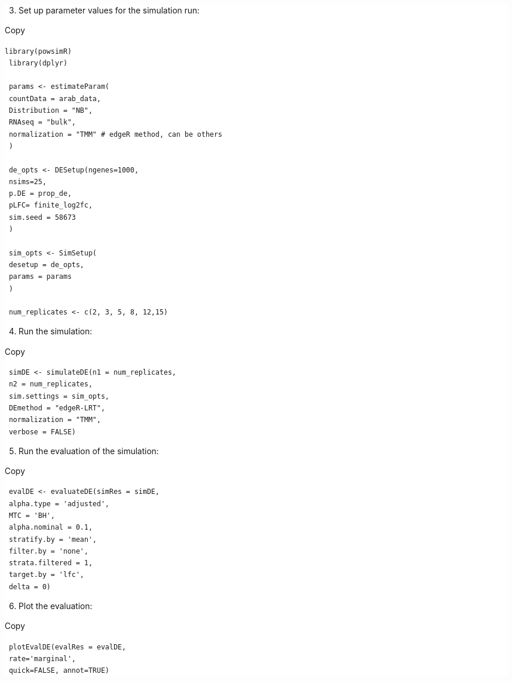 3.  Set up parameter values for the simulation run:

Copy

    library(powsimR)
     library(dplyr)
     
     params <- estimateParam(
     countData = arab_data,
     Distribution = "NB",
     RNAseq = "bulk",
     normalization = "TMM" # edgeR method, can be others
     )
     
     de_opts <- DESetup(ngenes=1000,
     nsims=25,
     p.DE = prop_de,
     pLFC= finite_log2fc,
     sim.seed = 58673
     )
     
     sim_opts <- SimSetup(
     desetup = de_opts,
     params = params
     )
     
     num_replicates <- c(2, 3, 5, 8, 12,15)

4.  Run the simulation:

Copy

     simDE <- simulateDE(n1 = num_replicates,
     n2 = num_replicates,
     sim.settings = sim_opts,
     DEmethod = "edgeR-LRT",
     normalization = "TMM",
     verbose = FALSE)

5.  Run the evaluation of the simulation:

Copy

     evalDE <- evaluateDE(simRes = simDE,
     alpha.type = 'adjusted',
     MTC = 'BH',
     alpha.nominal = 0.1,
     stratify.by = 'mean',
     filter.by = 'none',
     strata.filtered = 1,
     target.by = 'lfc',
     delta = 0)

6.  Plot the evaluation:

Copy

     plotEvalDE(evalRes = evalDE,
     rate='marginal',
     quick=FALSE, annot=TRUE)
